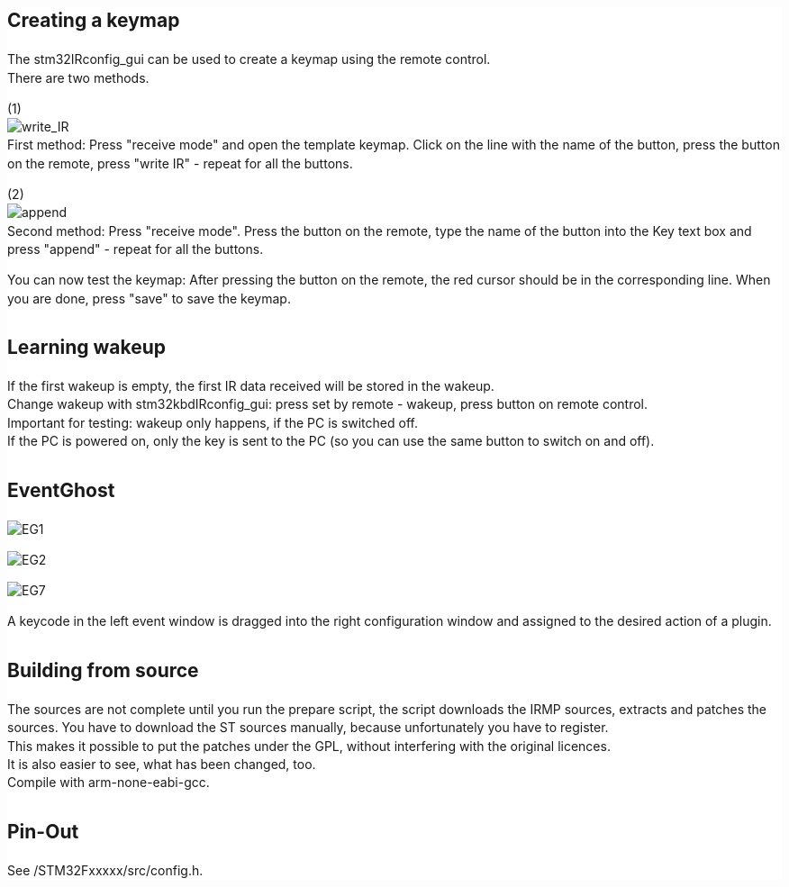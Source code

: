 ## Creating a keymap
The stm32IRconfig_gui can be used to create a keymap using the remote control.  
There are two methods.  
  
(1)  
![write_IR](https://raw.githubusercontent.com/wiki/j1rie/IRMP_STM32_KBD/images/write_IR.jpg)   
First method: Press "receive mode" and open the template keymap.
Click on the line with the name of the button, press the button on the remote, press "write IR" - repeat for all the buttons.  
  
(2)  
![append](https://raw.githubusercontent.com/wiki/j1rie/IRMP_STM32_KBD/images/append.jpg)   
Second method: Press "receive mode".
Press the button on the remote, type the name of the button into the Key text box and press "append" - repeat for all the buttons.

You can now test the keymap: After pressing the button on the remote, the red cursor should be in the corresponding line.
When you are done, press "save" to save the keymap.

## Learning wakeup
If the first wakeup is empty, the first IR data received will be stored in the wakeup.  
Change wakeup with stm32kbdIRconfig_gui: press set by remote - wakeup, press button on remote control.  
Important for testing: wakeup only happens, if the PC is switched off.  
If the PC is powered on, only the key is sent to the PC (so you can use the same button to switch on and off).  

## EventGhost
![EG1](https://raw.githubusercontent.com/wiki/j1rie/IRMP_STM32_KBD/images/EG1.jpg)   

![EG2](https://raw.githubusercontent.com/wiki/j1rie/IRMP_STM32_KBD/images/EG2.jpg)   

![EG7](https://raw.githubusercontent.com/wiki/j1rie/IRMP_STM32_KBD/images/EG7.jpg)   

A keycode in the left event window is dragged into the right configuration window and assigned to the desired action of a plugin. 

## Building from source
The sources are not complete until you run the prepare script, the script downloads the IRMP sources, extracts and patches the sources. You have to download the ST sources manually, because unfortunately you have to register.  
This makes it possible to put the patches under the GPL, without interfering with the original licences.  
It is also easier to see, what has been changed, too.  
Compile with arm-none-eabi-gcc.  

## Pin-Out
See /STM32Fxxxxx/src/config.h.
